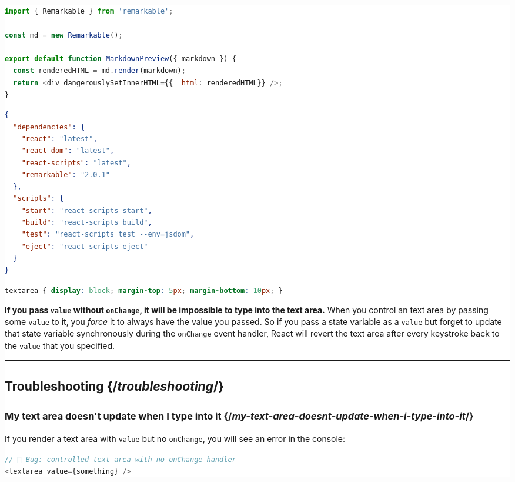 ```js src/MarkdownPreview.js
import { Remarkable } from 'remarkable';

const md = new Remarkable();

export default function MarkdownPreview({ markdown }) {
  const renderedHTML = md.render(markdown);
  return <div dangerouslySetInnerHTML={{__html: renderedHTML}} />;
}
```

```json package.json
{
  "dependencies": {
    "react": "latest",
    "react-dom": "latest",
    "react-scripts": "latest",
    "remarkable": "2.0.1"
  },
  "scripts": {
    "start": "react-scripts start",
    "build": "react-scripts build",
    "test": "react-scripts test --env=jsdom",
    "eject": "react-scripts eject"
  }
}
```

```css
textarea { display: block; margin-top: 5px; margin-bottom: 10px; }
```

</Sandpack>

<Pitfall>

**If you pass `value` without `onChange`, it will be impossible to type into the text area.** When you control an text area by passing some `value` to it, you *force* it to always have the value you passed. So if you pass a state variable as a `value` but forget to update that state variable synchronously during the `onChange` event handler, React will revert the text area after every keystroke back to the `value` that you specified.

</Pitfall>

---

## Troubleshooting {/*troubleshooting*/}

### My text area doesn't update when I type into it {/*my-text-area-doesnt-update-when-i-type-into-it*/}

If you render a text area with `value` but no `onChange`, you will see an error in the console:

```js
// 🔴 Bug: controlled text area with no onChange handler
<textarea value={something} />
```
